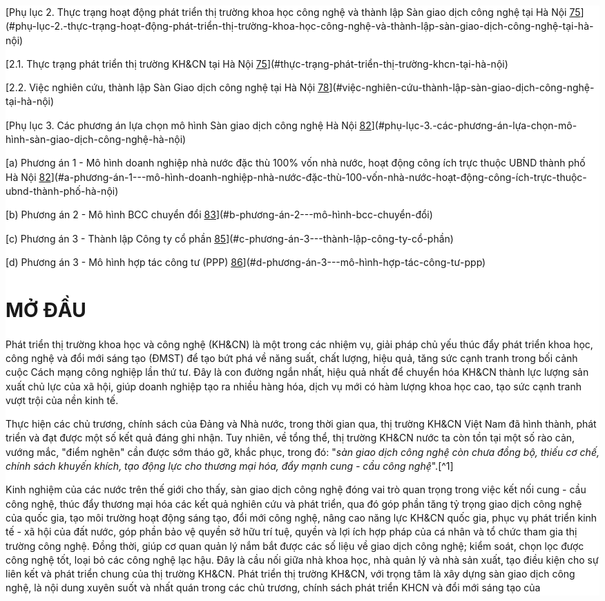 [Phụ lục 2. Thực trạng hoạt động phát triển thị trường khoa học công
nghệ và thành lập Sàn giao dịch công nghệ tại Hà Nội
[75](#phụ-lục-2.-thực-trạng-hoạt-động-phát-triển-thị-trường-khoa-học-công-nghệ-và-thành-lập-sàn-giao-dịch-công-nghệ-tại-hà-nội)](#phụ-lục-2.-thực-trạng-hoạt-động-phát-triển-thị-trường-khoa-học-công-nghệ-và-thành-lập-sàn-giao-dịch-công-nghệ-tại-hà-nội)

[2.1. Thực trạng phát triển thị trường KH&CN tại Hà Nội
[75](#thực-trạng-phát-triển-thị-trường-khcn-tại-hà-nội)](#thực-trạng-phát-triển-thị-trường-khcn-tại-hà-nội)

[2.2. Việc nghiên cứu, thành lập Sàn Giao dịch công nghệ tại Hà Nội
[78](#việc-nghiên-cứu-thành-lập-sàn-giao-dịch-công-nghệ-tại-hà-nội)](#việc-nghiên-cứu-thành-lập-sàn-giao-dịch-công-nghệ-tại-hà-nội)

[Phụ lục 3. Các phương án lựa chọn mô hình Sàn giao dịch công nghệ Hà
Nội
[82](#phụ-lục-3.-các-phương-án-lựa-chọn-mô-hình-sàn-giao-dịch-công-nghệ-hà-nội)](#phụ-lục-3.-các-phương-án-lựa-chọn-mô-hình-sàn-giao-dịch-công-nghệ-hà-nội)

[a) Phương án 1 - Mô hình doanh nghiệp nhà nước đặc thù 100% vốn nhà
nước, hoạt động công ích trực thuộc UBND thành phố Hà Nội
[82](#a-phương-án-1---mô-hình-doanh-nghiệp-nhà-nước-đặc-thù-100-vốn-nhà-nước-hoạt-động-công-ích-trực-thuộc-ubnd-thành-phố-hà-nội)](#a-phương-án-1---mô-hình-doanh-nghiệp-nhà-nước-đặc-thù-100-vốn-nhà-nước-hoạt-động-công-ích-trực-thuộc-ubnd-thành-phố-hà-nội)

[b) Phương án 2 - Mô hình BCC chuyển đổi
[83](#b-phương-án-2---mô-hình-bcc-chuyển-đổi)](#b-phương-án-2---mô-hình-bcc-chuyển-đổi)

[c) Phương án 3 - Thành lập Công ty cổ phần
[85](#c-phương-án-3---thành-lập-công-ty-cổ-phần)](#c-phương-án-3---thành-lập-công-ty-cổ-phần)

[d) Phương án 3 - Mô hình hợp tác công tư (PPP)
[86](#d-phương-án-3---mô-hình-hợp-tác-công-tư-ppp)](#d-phương-án-3---mô-hình-hợp-tác-công-tư-ppp)

# MỞ ĐẦU

Phát triển thị trường khoa học và công nghệ (KH&CN) là một trong các
nhiệm vụ, giải pháp chủ yếu thúc đẩy phát triển khoa học, công nghệ và
đổi mới sáng tạo (ĐMST) để tạo bứt phá về năng suất, chất lượng, hiệu
quả, tăng sức cạnh tranh trong bối cảnh cuộc Cách mạng công nghiệp lần
thứ tư. Đây là con đường ngắn nhất, hiệu quả nhất để chuyển hóa KH&CN
thành lực lượng sản xuất chủ lực của xã hội, giúp doanh nghiệp tạo ra
nhiều hàng hóa, dịch vụ mới có hàm lượng khoa học cao, tạo sức cạnh
tranh vượt trội của nền kinh tế.

Thực hiện các chủ trương, chính sách của Đảng và Nhà nước, trong thời
gian qua, thị trường KH&CN Việt Nam đã hình thành, phát triển và đạt
được một số kết quả đáng ghi nhận. Tuy nhiên, về tổng thể, thị trường
KH&CN nước ta còn tồn tại một số rào cản, vướng mắc, "điểm nghẽn" cần
được sớm tháo gỡ, khắc phục, trong đó: "*sàn giao dịch công nghệ còn
chưa đồng bộ, thiếu cơ chế, chính sách khuyến khích, tạo động lực cho
thương mại hóa, đẩy mạnh cung - cầu công nghệ*".[^1]

Kinh nghiệm của các nước trên thế giới cho thấy, sàn giao dịch công nghệ
đóng vai trò quan trọng trong việc kết nối cung - cầu công nghệ, thúc
đẩy thương mại hóa các kết quả nghiên cứu và phát triển, qua đó góp phần
tăng tỷ trọng giao dịch công nghệ của quốc gia, tạo môi trường hoạt động
sáng tạo, đổi mới công nghệ, nâng cao năng lực KH&CN quốc gia, phục vụ
phát triển kinh tế - xã hội của đất nước, góp phần bảo vệ quyền sở hữu
trí tuệ, quyền và lợi ích hợp pháp của cá nhân và tổ chức tham gia thị
trường công nghệ. Đồng thời, giúp cơ quan quản lý nắm bắt được các số
liệu về giao dịch công nghệ; kiểm soát, chọn lọc được công nghệ tốt,
loại bỏ các công nghệ lạc hậu. Đây là cầu nối giữa nhà khoa học, nhà
quản lý và nhà sản xuất, tạo điều kiện cho sự liên kết và phát triển
chung của thị trường KH&CN. Phát triển thị trường KH&CN, với trọng tâm
là xây dựng sàn giao dịch công nghệ, là nội dung xuyên suốt và nhất quán
trong các chủ trương, chính sách phát triển KHCN và đổi mới sáng tạo của